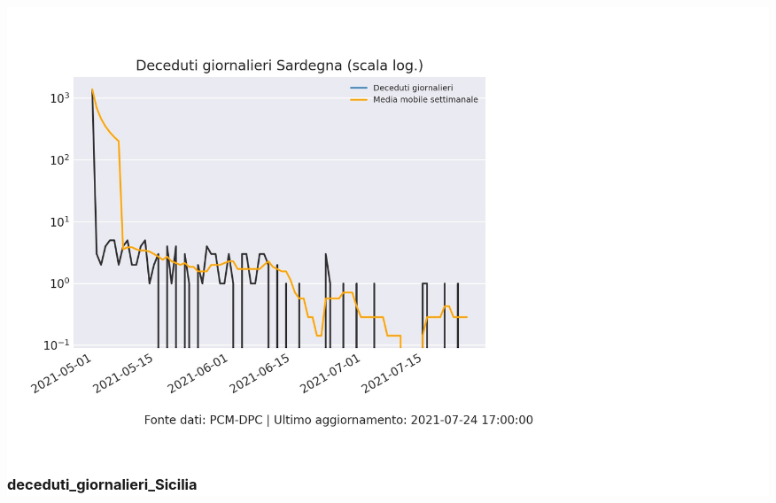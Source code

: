 <img src="graphs/epidemia/deceduti_giornalieri_Sardegna_log.jpg" width="600" height="500"></img>
### deceduti_giornalieri_Sicilia
